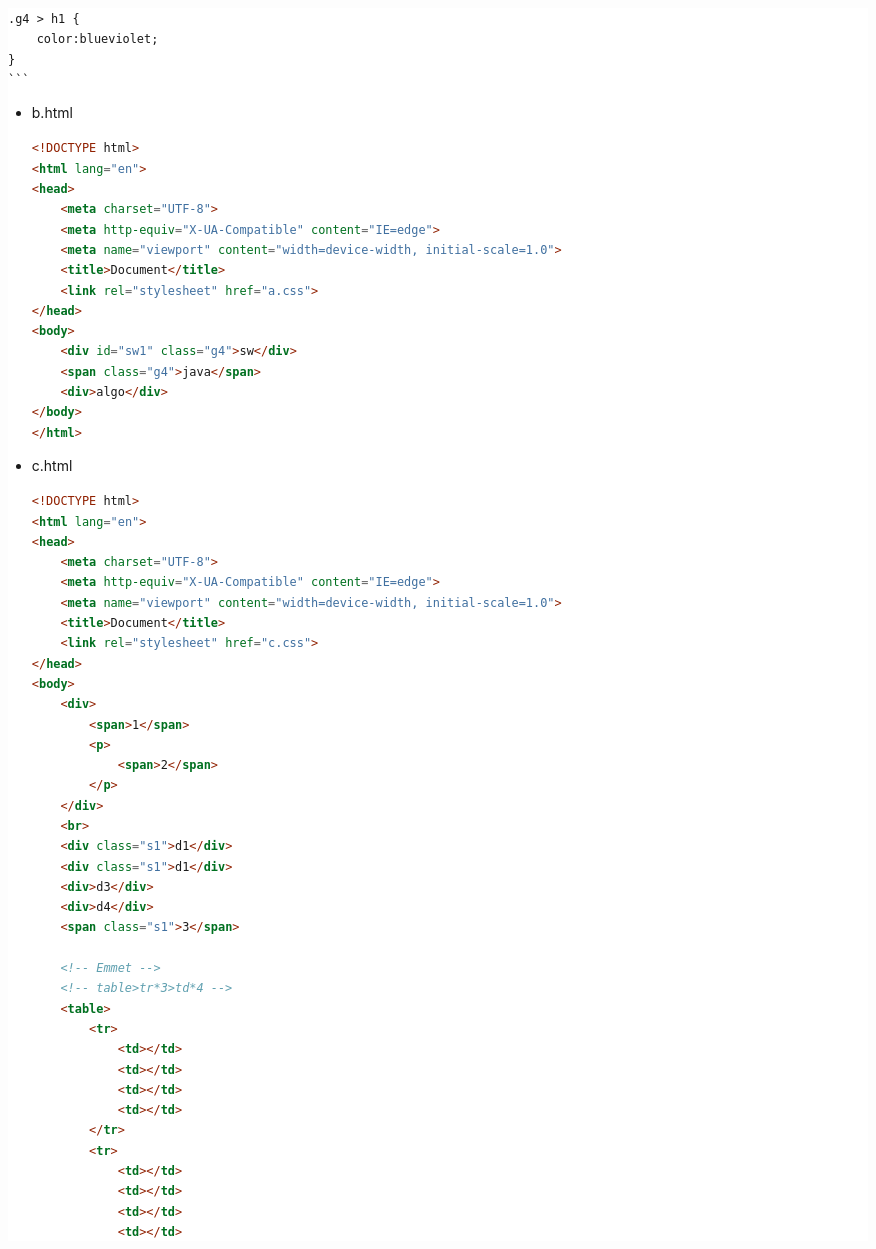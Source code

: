     .g4 > h1 {
        color:blueviolet;
    }
    ```
    

- b.html
    
    ```html
    <!DOCTYPE html>
    <html lang="en">
    <head>
        <meta charset="UTF-8">
        <meta http-equiv="X-UA-Compatible" content="IE=edge">
        <meta name="viewport" content="width=device-width, initial-scale=1.0">
        <title>Document</title>
        <link rel="stylesheet" href="a.css">
    </head>
    <body>
        <div id="sw1" class="g4">sw</div>
        <span class="g4">java</span>
        <div>algo</div>
    </body>
    </html>
    ```
    
- c.html
    
    ```html
    <!DOCTYPE html>
    <html lang="en">
    <head>
        <meta charset="UTF-8">
        <meta http-equiv="X-UA-Compatible" content="IE=edge">
        <meta name="viewport" content="width=device-width, initial-scale=1.0">
        <title>Document</title>
        <link rel="stylesheet" href="c.css">
    </head>
    <body>
        <div>
            <span>1</span>
            <p>
                <span>2</span>
            </p>
        </div>
        <br>
        <div class="s1">d1</div>
        <div class="s1">d1</div>
        <div>d3</div>
        <div>d4</div>
        <span class="s1">3</span>
    
        <!-- Emmet -->
        <!-- table>tr*3>td*4 -->
        <table>
            <tr>
                <td></td>
                <td></td>
                <td></td>
                <td></td>
            </tr>
            <tr>
                <td></td>
                <td></td>
                <td></td>
                <td></td>